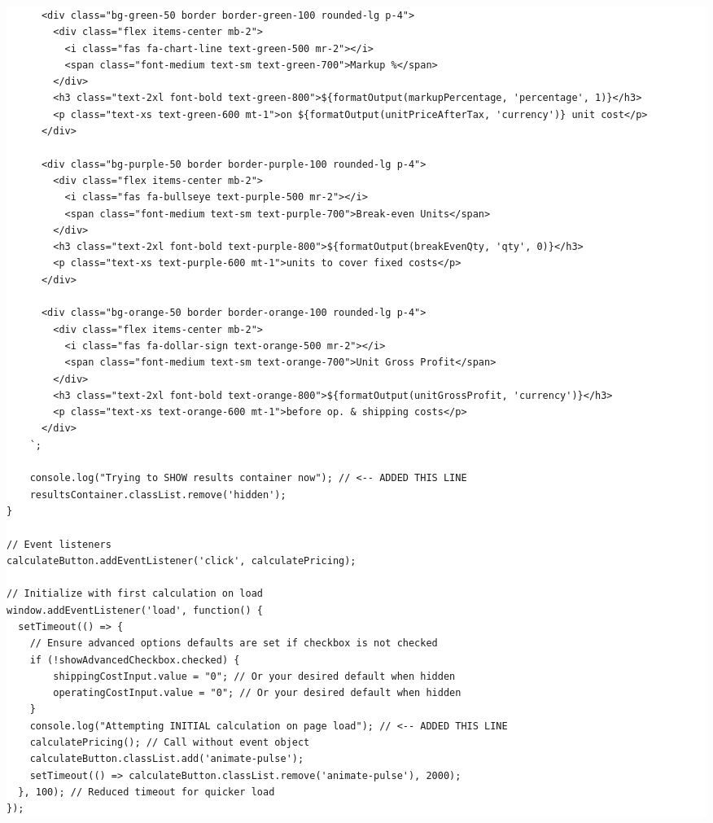           <div class="bg-green-50 border border-green-100 rounded-lg p-4">
            <div class="flex items-center mb-2">
              <i class="fas fa-chart-line text-green-500 mr-2"></i>
              <span class="font-medium text-sm text-green-700">Markup %</span>
            </div>
            <h3 class="text-2xl font-bold text-green-800">${formatOutput(markupPercentage, 'percentage', 1)}</h3>
            <p class="text-xs text-green-600 mt-1">on ${formatOutput(unitPriceAfterTax, 'currency')} unit cost</p>
          </div>
          
          <div class="bg-purple-50 border border-purple-100 rounded-lg p-4">
            <div class="flex items-center mb-2">
              <i class="fas fa-bullseye text-purple-500 mr-2"></i>
              <span class="font-medium text-sm text-purple-700">Break-even Units</span>
            </div>
            <h3 class="text-2xl font-bold text-purple-800">${formatOutput(breakEvenQty, 'qty', 0)}</h3>
            <p class="text-xs text-purple-600 mt-1">units to cover fixed costs</p>
          </div>
          
          <div class="bg-orange-50 border border-orange-100 rounded-lg p-4">
            <div class="flex items-center mb-2">
              <i class="fas fa-dollar-sign text-orange-500 mr-2"></i>
              <span class="font-medium text-sm text-orange-700">Unit Gross Profit</span>
            </div>
            <h3 class="text-2xl font-bold text-orange-800">${formatOutput(unitGrossProfit, 'currency')}</h3>
            <p class="text-xs text-orange-600 mt-1">before op. & shipping costs</p>
          </div>
        `;
        
        console.log("Trying to SHOW results container now"); // <-- ADDED THIS LINE
        resultsContainer.classList.remove('hidden');
    }
    
    // Event listeners
    calculateButton.addEventListener('click', calculatePricing);
    
    // Initialize with first calculation on load
    window.addEventListener('load', function() {
      setTimeout(() => {
        // Ensure advanced options defaults are set if checkbox is not checked
        if (!showAdvancedCheckbox.checked) {
            shippingCostInput.value = "0"; // Or your desired default when hidden
            operatingCostInput.value = "0"; // Or your desired default when hidden
        }
        console.log("Attempting INITIAL calculation on page load"); // <-- ADDED THIS LINE
        calculatePricing(); // Call without event object
        calculateButton.classList.add('animate-pulse');
        setTimeout(() => calculateButton.classList.remove('animate-pulse'), 2000);
      }, 100); // Reduced timeout for quicker load
    });
  </script>
</body>
</html>
